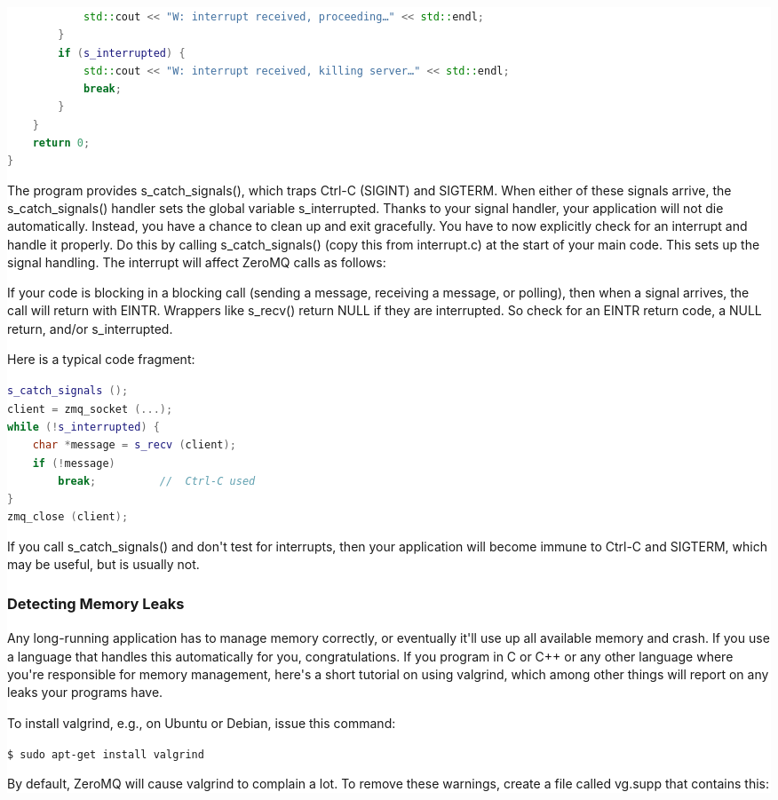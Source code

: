 ```c++
            std::cout << "W: interrupt received, proceeding…" << std::endl;
        }
        if (s_interrupted) {
            std::cout << "W: interrupt received, killing server…" << std::endl;
            break;
        }
    }
    return 0;
}
```

The program provides s_catch_signals(), which traps Ctrl-C (SIGINT) and SIGTERM. When either of these signals arrive, the s_catch_signals() handler sets the global variable s_interrupted. Thanks to your signal handler, your application will not die automatically. Instead, you have a chance to clean up and exit gracefully. You have to now explicitly check for an interrupt and handle it properly. Do this by calling s_catch_signals() (copy this from interrupt.c) at the start of your main code. This sets up the signal handling. The interrupt will affect ZeroMQ calls as follows:

If your code is blocking in a blocking call (sending a message, receiving a message, or polling), then when a signal arrives, the call will return with EINTR.
Wrappers like s_recv() return NULL if they are interrupted.
So check for an EINTR return code, a NULL return, and/or s_interrupted.

Here is a typical code fragment:

```c++
s_catch_signals ();
client = zmq_socket (...);
while (!s_interrupted) {
    char *message = s_recv (client);
    if (!message)
        break;          //  Ctrl-C used
}
zmq_close (client);
```

If you call s_catch_signals() and don't test for interrupts, then your application will become immune to Ctrl-C and SIGTERM, which may be useful, but is usually not.

### Detecting Memory Leaks

Any long-running application has to manage memory correctly, or eventually it'll use up all available memory and crash. If you use a language that handles this automatically for you, congratulations. If you program in C or C++ or any other language where you're responsible for memory management, here's a short tutorial on using valgrind, which among other things will report on any leaks your programs have.

To install valgrind, e.g., on Ubuntu or Debian, issue this command:

```shell
$ sudo apt-get install valgrind
```

By default, ZeroMQ will cause valgrind to complain a lot. To remove these warnings, create a file called vg.supp that contains this:
